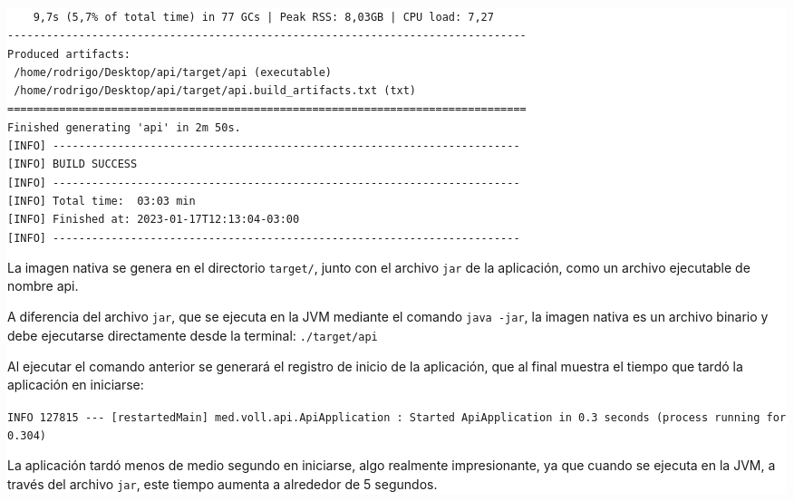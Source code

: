 ```log
    9,7s (5,7% of total time) in 77 GCs | Peak RSS: 8,03GB | CPU load: 7,27
--------------------------------------------------------------------------------
Produced artifacts:
 /home/rodrigo/Desktop/api/target/api (executable)
 /home/rodrigo/Desktop/api/target/api.build_artifacts.txt (txt)
================================================================================
Finished generating 'api' in 2m 50s.
[INFO] ------------------------------------------------------------------------
[INFO] BUILD SUCCESS
[INFO] ------------------------------------------------------------------------
[INFO] Total time:  03:03 min
[INFO] Finished at: 2023-01-17T12:13:04-03:00
[INFO] ------------------------------------------------------------------------
```

La imagen nativa se genera en el directorio `target/`, junto con el archivo `jar`
de la aplicación, como un archivo ejecutable de nombre api.

A diferencia del archivo `jar`, que se ejecuta en la JVM mediante el comando
`java -jar`, la imagen nativa es un archivo binario y debe ejecutarse directamente
desde la terminal: `./target/api`

Al ejecutar el comando anterior se generará el registro de inicio de la
aplicación, que al final muestra el tiempo que tardó la aplicación en iniciarse:

```log
INFO 127815 --- [restartedMain] med.voll.api.ApiApplication : Started ApiApplication in 0.3 seconds (process running for 0.304)
```

La aplicación tardó menos de medio segundo en iniciarse, algo realmente
impresionante, ya que cuando se ejecuta en la JVM, a través del archivo `jar`,
este tiempo aumenta a alrededor de 5 segundos.

